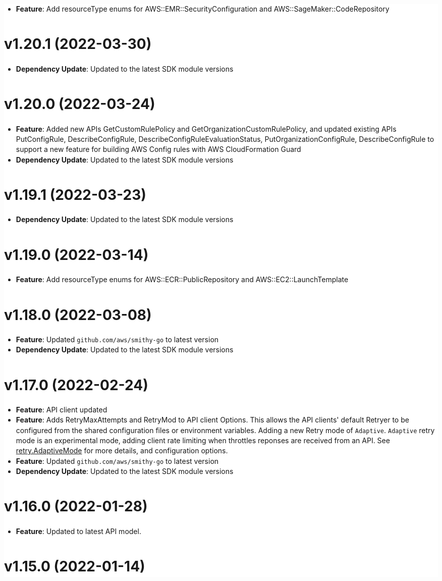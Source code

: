 * **Feature**: Add resourceType enums for AWS::EMR::SecurityConfiguration and AWS::SageMaker::CodeRepository

# v1.20.1 (2022-03-30)

* **Dependency Update**: Updated to the latest SDK module versions

# v1.20.0 (2022-03-24)

* **Feature**: Added new APIs GetCustomRulePolicy and GetOrganizationCustomRulePolicy, and updated existing APIs PutConfigRule, DescribeConfigRule, DescribeConfigRuleEvaluationStatus, PutOrganizationConfigRule, DescribeConfigRule to support a new feature for building AWS Config rules with AWS CloudFormation Guard
* **Dependency Update**: Updated to the latest SDK module versions

# v1.19.1 (2022-03-23)

* **Dependency Update**: Updated to the latest SDK module versions

# v1.19.0 (2022-03-14)

* **Feature**: Add resourceType enums for AWS::ECR::PublicRepository and AWS::EC2::LaunchTemplate

# v1.18.0 (2022-03-08)

* **Feature**: Updated `github.com/aws/smithy-go` to latest version
* **Dependency Update**: Updated to the latest SDK module versions

# v1.17.0 (2022-02-24)

* **Feature**: API client updated
* **Feature**: Adds RetryMaxAttempts and RetryMod to API client Options. This allows the API clients' default Retryer to be configured from the shared configuration files or environment variables. Adding a new Retry mode of `Adaptive`. `Adaptive` retry mode is an experimental mode, adding client rate limiting when throttles reponses are received from an API. See [retry.AdaptiveMode](https://pkg.go.dev/github.com/aws/aws-sdk-go-v2/aws/retry#AdaptiveMode) for more details, and configuration options.
* **Feature**: Updated `github.com/aws/smithy-go` to latest version
* **Dependency Update**: Updated to the latest SDK module versions

# v1.16.0 (2022-01-28)

* **Feature**: Updated to latest API model.

# v1.15.0 (2022-01-14)
